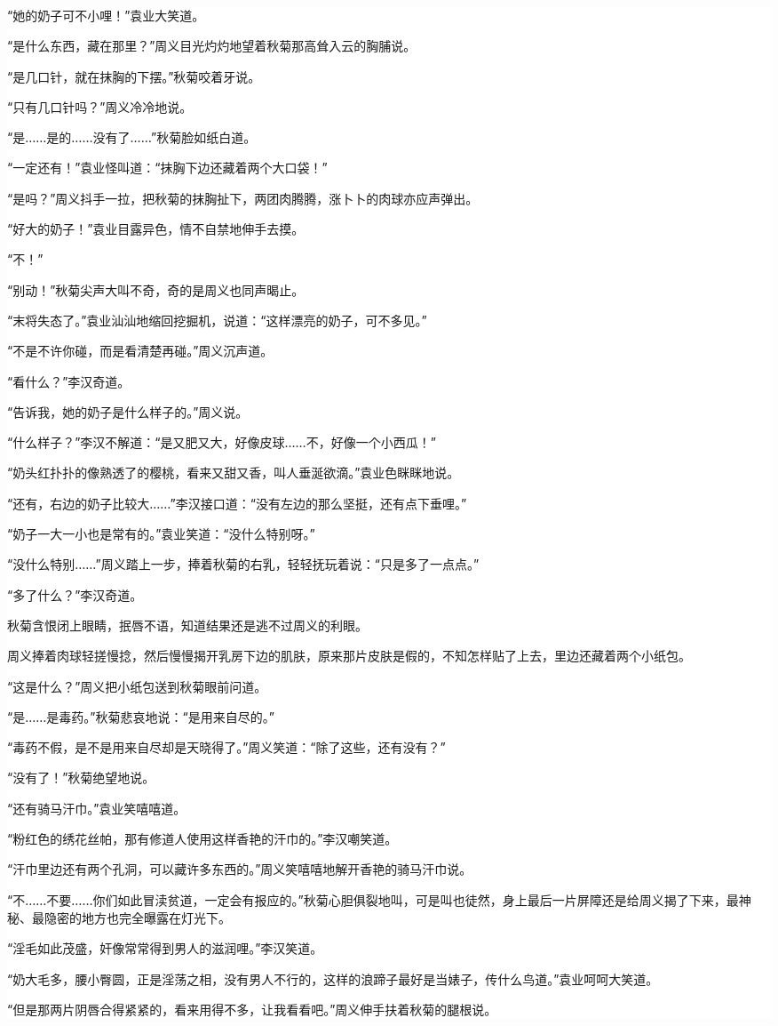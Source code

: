 “她的奶子可不小哩！”袁业大笑道。

“是什么东西，藏在那里？”周义目光灼灼地望着秋菊那高耸入云的胸脯说。

“是几口针，就在抹胸的下摆。”秋菊咬着牙说。

“只有几口针吗？”周义冷冷地说。

“是……是的……没有了……”秋菊脸如纸白道。

“一定还有！”袁业怪叫道：“抹胸下边还藏着两个大口袋！”

“是吗？”周义抖手一拉，把秋菊的抹胸扯下，两团肉腾腾，涨卜卜的肉球亦应声弹出。

“好大的奶子！”袁业目露异色，情不自禁地伸手去摸。

“不！”

“别动！”秋菊尖声大叫不奇，奇的是周义也同声暍止。

“末将失态了。”袁业汕汕地缩回挖掘机，说道：“这样漂亮的奶子，可不多见。”

“不是不许你碰，而是看清楚再碰。”周义沉声道。

“看什么？”李汉奇道。

“告诉我，她的奶子是什么样子的。”周义说。

“什么样子？”李汉不解道：“是又肥又大，好像皮球……不，好像一个小西瓜！”

“奶头红扑扑的像熟透了的樱桃，看来又甜又香，叫人垂涎欲滴。”袁业色眯眯地说。

“还有，右边的奶子比较大……”李汉接口道：“没有左边的那么坚挺，还有点下垂哩。”

“奶子一大一小也是常有的。”袁业笑道：“没什么特别呀。”

“没什么特别……”周义踏上一步，捧着秋菊的右乳，轻轻抚玩着说：“只是多了一点点。”

“多了什么？”李汉奇道。

秋菊含恨闭上眼睛，抿唇不语，知道结果还是逃不过周义的利眼。

周义捧着肉球轻搓慢捻，然后慢慢揭开乳房下边的肌肤，原来那片皮肤是假的，不知怎样贴了上去，里边还藏着两个小纸包。

“这是什么？”周义把小纸包送到秋菊眼前问道。

“是……是毒药。”秋菊悲哀地说：“是用来自尽的。”

“毒药不假，是不是用来自尽却是天晓得了。”周义笑道：“除了这些，还有没有？”

“没有了！”秋菊绝望地说。

“还有骑马汗巾。”袁业笑嘻嘻道。

“粉红色的绣花丝帕，那有修道人使用这样香艳的汗巾的。”李汉嘲笑道。

“汗巾里边还有两个孔洞，可以藏许多东西的。”周义笑嘻嘻地解开香艳的骑马汗巾说。

“不……不要……你们如此冒渎贫道，一定会有报应的。”秋菊心胆俱裂地叫，可是叫也徒然，身上最后一片屏障还是给周义揭了下来，最神秘、最隐密的地方也完全曝露在灯光下。

“淫毛如此茂盛，奸像常常得到男人的滋润哩。”李汉笑道。

“奶大毛多，腰小臀圆，正是淫荡之相，没有男人不行的，这样的浪蹄子最好是当婊子，传什么鸟道。”袁业呵呵大笑道。

“但是那两片阴唇合得紧紧的，看来用得不多，让我看看吧。”周义伸手扶着秋菊的腿根说。
